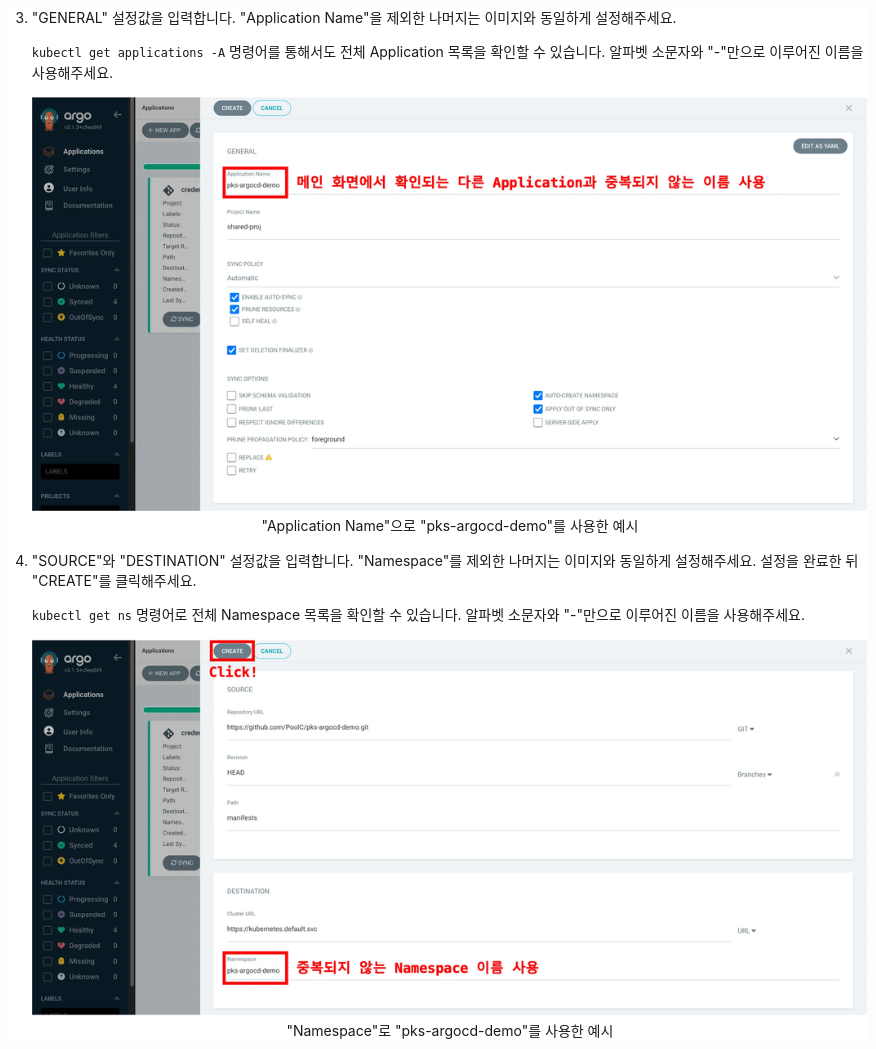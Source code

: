 3. <a id="edit-using-ui">"GENERAL" 설정값을 입력합니다. "Application Name"을 제외한 나머지는 이미지와 동일하게 설정해주세요.</a>

   `kubectl get applications -A` 명령어를 통해서도 전체 Application 목록을 확인할 수 있습니다.
   알파벳 소문자와 "-"만으로 이루어진 이름을 사용해주세요.

   <p align="center">
     <img alt="Application general configuration" src="../../assets/argocd-web-new-app-general.webp">
     <span>"Application Name"으로 "pks-argocd-demo"를 사용한 예시</span>
   </p>

4. <a id="edit-using-ui-ns">"SOURCE"와 "DESTINATION" 설정값을 입력합니다. "Namespace"를 제외한 나머지는 이미지와 동일하게
   설정해주세요. 설정을 완료한 뒤 "CREATE"를 클릭해주세요.</a>

   `kubectl get ns` 명령어로 전체 Namespace 목록을 확인할 수 있습니다.
   알파벳 소문자와 "-"만으로 이루어진 이름을 사용해주세요.

   <p align="center">
     <img alt="Application source & destination configuration" src="../../assets/argocd-web-new-app-src-dest.webp">
     <span>"Namespace"로 "pks-argocd-demo"를 사용한 예시</span>
   </p>
